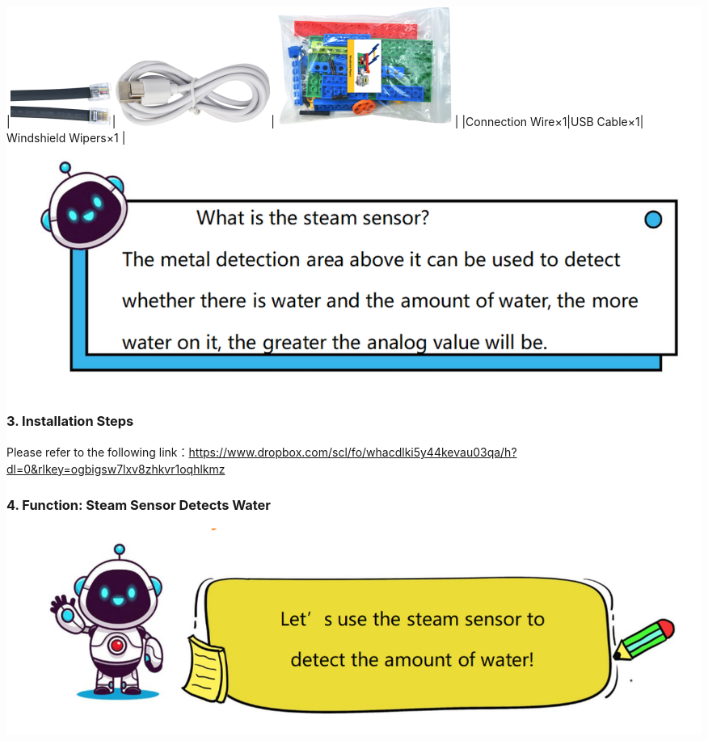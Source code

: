 |![Img](media/ConnectionWire.png)|![Img](media/USBCable.png)| ![Img](media/WindshieldWipers.png) |
|Connection Wire×1|USB Cable×1| Windshield Wipers×1 |

![Img](media/512.png)

### 3. Installation Steps
Please refer to the following link：https://www.dropbox.com/scl/fo/whacdlki5y44kevau03qa/h?dl=0&rlkey=ogbigsw7lxv8zhkvr1oqhlkmz


### 4. Function: Steam Sensor Detects Water
![Img](media/513.png)
